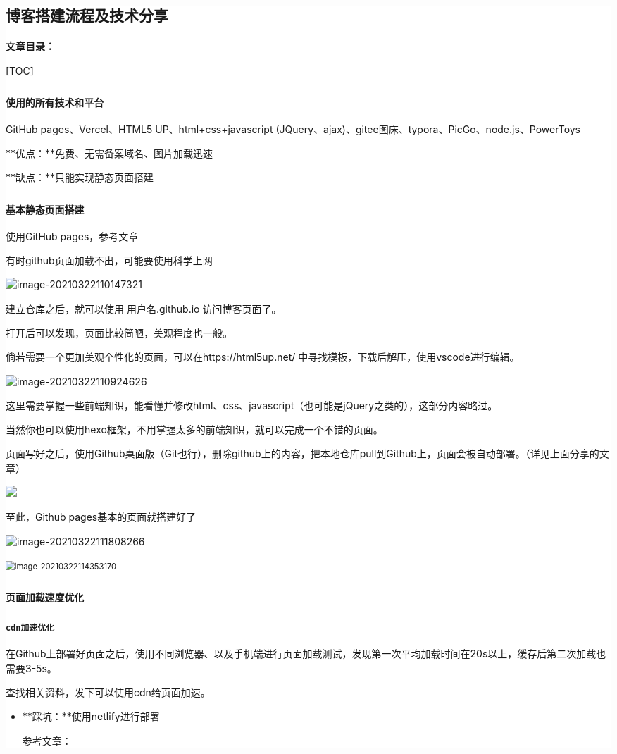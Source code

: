 ## 博客搭建流程及技术分享

**文章目录：**

[TOC]

### `使用的所有技术和平台`

GitHub pages、Vercel、HTML5 UP、html+css+javascript (JQuery、ajax)、gitee图床、typora、PicGo、node.js、PowerToys

**优点：**免费、无需备案域名、图片加载迅速

**缺点：**只能实现静态页面搭建

### `基本静态页面搭建`

使用GitHub pages，参考文章

[三分钟在GitHub上搭建个人博客]: https://zhuanlan.zhihu.com/p/28321740

有时github页面加载不出，可能要使用科学上网

![image-20210322110147321](https://gitee.com/RomanticMysteryLH/pic/raw/master/img/image-20210322110147321.png)

建立仓库之后，就可以使用 用户名.github.io 访问博客页面了。

打开后可以发现，页面比较简陋，美观程度也一般。

倘若需要一个更加美观个性化的页面，可以在https://html5up.net/ 中寻找模板，下载后解压，使用vscode进行编辑。

![image-20210322110924626](https://gitee.com/RomanticMysteryLH/pic/raw/master/img/image-20210322110924626.png)

这里需要掌握一些前端知识，能看懂并修改html、css、javascript（也可能是jQuery之类的），这部分内容略过。

当然你也可以使用hexo框架，不用掌握太多的前端知识，就可以完成一个不错的页面。

页面写好之后，使用Github桌面版（Git也行），删除github上的内容，把本地仓库pull到Github上，页面会被自动部署。（详见上面分享的文章）

![](https://gitee.com/RomanticMysteryLH/pic/raw/master/img/image-20210322111707882.png)	

至此，Github pages基本的页面就搭建好了

![image-20210322111808266](https://gitee.com/RomanticMysteryLH/pic/raw/master/img/image-20210322111808266.png)

<img src="https://gitee.com/RomanticMysteryLH/pic/raw/master/img/image-20210322114353170.png" alt="image-20210322114353170" style="zoom:80%;" />	

### `页面加载速度优化`

####  `cdn加速优化`

在Github上部署好页面之后，使用不同浏览器、以及手机端进行页面加载测试，发现第一次平均加载时间在20s以上，缓存后第二次加载也需要3-5s。

查找相关资料，发下可以使用cdn给页面加速。

- **踩坑：**使用netlify进行部署

  [netlify]: https://www.netlify.com/

  参考文章：


  [利用CDN加速GithubPage访问速度]: https://blog.csdn.net/huiruwei1020/article/details/107728435
  [vercel]: https://vercel.com/
  [vercel是什么神仙网站？]: https://zhuanlan.zhihu.com/p/347990778
[PowerToys]: https://github.com/microsoft/PowerToys
[解决页面中引用了谷歌字体库访问缓慢的问题]: 参考文章：https://blog.csdn.net/anqi114179/article/details/79581431
[在html中引入和显示markdown文件]: https://blog.csdn.net/Centenario_0/article/details/102940608
[picGo+gitee+typora实现高效写作]: https://blog.csdn.net/weixin_44912169/article/details/105658482